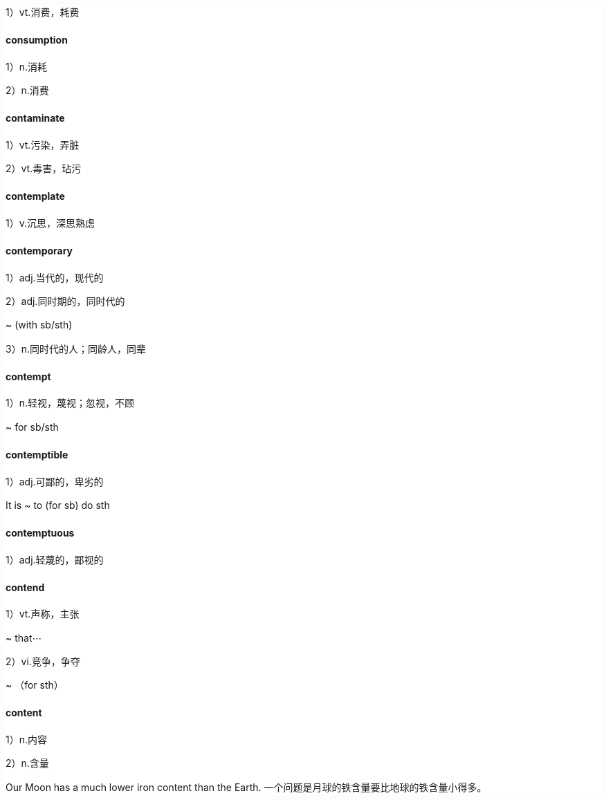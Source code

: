 1）vt.消费，耗费

#### consumption

1）n.消耗

2）n.消费

#### contaminate

1）vt.污染，弄脏

2）vt.毒害，玷污

#### contemplate

1）v.沉思，深思熟虑

#### contemporary

1）adj.当代的，现代的

2）adj.同时期的，同时代的

~ (with sb/sth)

3）n.同时代的人；同龄人，同辈

#### contempt

1）n.轻视，蔑视；忽视，不顾

~ for sb/sth

#### contemptible

1）adj.可鄙的，卑劣的

It is ~ to (for sb) do sth

#### contemptuous

1）adj.轻蔑的，鄙视的

#### contend

1）vt.声称，主张

~ that⋯

2）vi.竞争，争夺

~ （for sth）

#### content

1）n.内容

2）n.含量

Our Moon has a much lower iron content than the Earth.	一个问题是月球的铁含量要比地球的铁含量小得多。
